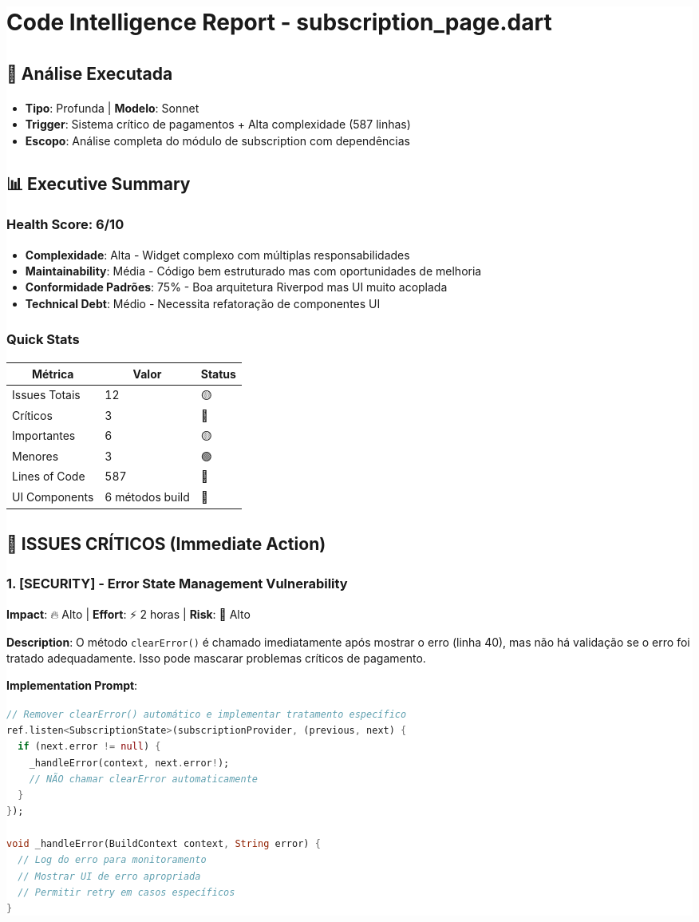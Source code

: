 # Code Intelligence Report - subscription_page.dart

## 🎯 Análise Executada
- **Tipo**: Profunda | **Modelo**: Sonnet
- **Trigger**: Sistema crítico de pagamentos + Alta complexidade (587 linhas)
- **Escopo**: Análise completa do módulo de subscription com dependências

## 📊 Executive Summary

### **Health Score: 6/10**
- **Complexidade**: Alta - Widget complexo com múltiplas responsabilidades
- **Maintainability**: Média - Código bem estruturado mas com oportunidades de melhoria
- **Conformidade Padrões**: 75% - Boa arquitetura Riverpod mas UI muito acoplada
- **Technical Debt**: Médio - Necessita refatoração de componentes UI

### **Quick Stats**
| Métrica | Valor | Status |
|---------|--------|--------|
| Issues Totais | 12 | 🟡 |
| Críticos | 3 | 🔴 |
| Importantes | 6 | 🟡 |
| Menores | 3 | 🟢 |
| Lines of Code | 587 | 🔴 |
| UI Components | 6 métodos build | 🔴 |

## 🔴 ISSUES CRÍTICOS (Immediate Action)

### 1. [SECURITY] - Error State Management Vulnerability
**Impact**: 🔥 Alto | **Effort**: ⚡ 2 horas | **Risk**: 🚨 Alto

**Description**: O método `clearError()` é chamado imediatamente após mostrar o erro (linha 40), mas não há validação se o erro foi tratado adequadamente. Isso pode mascarar problemas críticos de pagamento.

**Implementation Prompt**:
```dart
// Remover clearError() automático e implementar tratamento específico
ref.listen<SubscriptionState>(subscriptionProvider, (previous, next) {
  if (next.error != null) {
    _handleError(context, next.error!);
    // NÃO chamar clearError automaticamente
  }
});

void _handleError(BuildContext context, String error) {
  // Log do erro para monitoramento
  // Mostrar UI de erro apropriada
  // Permitir retry em casos específicos
}
```
